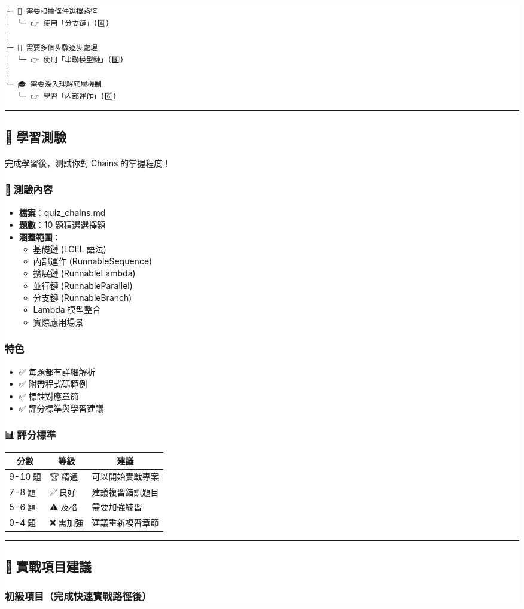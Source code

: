 ```
├─ 🔀 需要根據條件選擇路徑
│  └─ 👉 使用「分支鏈」(4️⃣)
│
├─ 🔄 需要多個步驟逐步處理
│  └─ 👉 使用「串聯模型鏈」(5️⃣)
│
└─ 🎓 需要深入理解底層機制
   └─ 👉 學習「內部運作」(6️⃣)
```

---

## 📝 學習測驗

完成學習後，測試你對 Chains 的掌握程度！

### 🎯 測驗內容
- **檔案**：[quiz_chains.md](quiz_chains.md)
- **題數**：10 題精選選擇題
- **涵蓋範圍**：
  - 基礎鏈 (LCEL 語法)
  - 內部運作 (RunnableSequence)
  - 擴展鏈 (RunnableLambda)
  - 並行鏈 (RunnableParallel)
  - 分支鏈 (RunnableBranch)
  - Lambda 模型整合
  - 實際應用場景

### 特色
- ✅ 每題都有詳細解析
- ✅ 附帶程式碼範例
- ✅ 標註對應章節
- ✅ 評分標準與學習建議

### 📊 評分標準
| 分數 | 等級 | 建議 |
|------|------|------|
| 9-10 題 | 🏆 精通 | 可以開始實戰專案 |
| 7-8 題 | ✅ 良好 | 建議複習錯誤題目 |
| 5-6 題 | ⚠️ 及格 | 需要加強練習 |
| 0-4 題 | ❌ 需加強 | 建議重新複習章節 |

---

## 🎯 實戰項目建議

### 初級項目（完成快速實戰路徑後）
